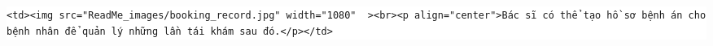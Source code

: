     <td><img src="ReadMe_images/booking_record.jpg" width="1080"  ><br><p align="center">Bác sĩ có thể tạo hồ sơ bệnh án cho bệnh nhân để quản lý những lần tái khám sau đó.</p></td>
  </tr>
</table>
